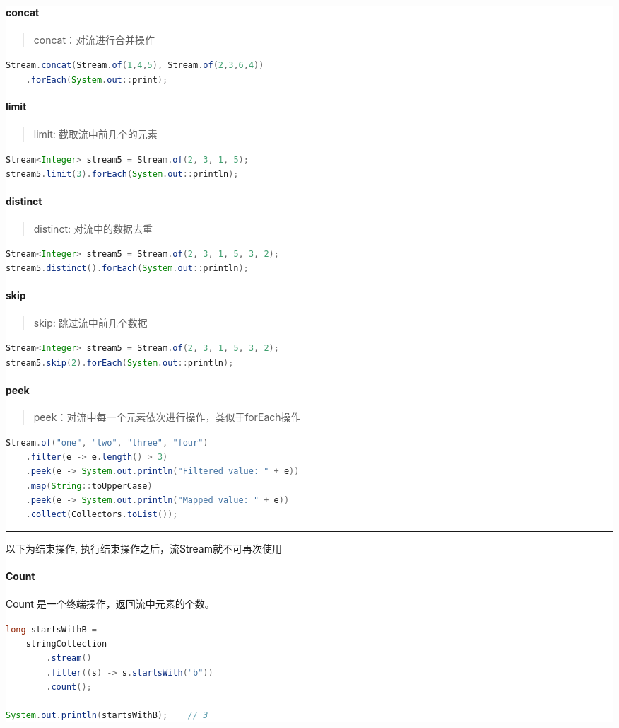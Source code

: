 #### concat

> concat：对流进行合并操作

```java
Stream.concat(Stream.of(1,4,5), Stream.of(2,3,6,4))
    .forEach(System.out::print);
```

#### limit

> limit: 截取流中前几个的元素

```java
Stream<Integer> stream5 = Stream.of(2, 3, 1, 5);
stream5.limit(3).forEach(System.out::println);
```

#### distinct

> distinct: 对流中的数据去重

```java
Stream<Integer> stream5 = Stream.of(2, 3, 1, 5, 3, 2);
stream5.distinct().forEach(System.out::println);
```

#### skip

> skip: 跳过流中前几个数据

```java
Stream<Integer> stream5 = Stream.of(2, 3, 1, 5, 3, 2);
stream5.skip(2).forEach(System.out::println);
```

#### peek

> peek：对流中每一个元素依次进行操作，类似于forEach操作

```java
Stream.of("one", "two", "three", "four")
    .filter(e -> e.length() > 3)
    .peek(e -> System.out.println("Filtered value: " + e))
    .map(String::toUpperCase)
    .peek(e -> System.out.println("Mapped value: " + e))
    .collect(Collectors.toList());
```



<hr/>

以下为结束操作, 执行结束操作之后，流Stream就不可再次使用

#### Count

Count 是一个终端操作，返回流中元素的个数。

```java
long startsWithB =
    stringCollection
        .stream()
        .filter((s) -> s.startsWith("b"))
        .count();

System.out.println(startsWithB);    // 3
```
